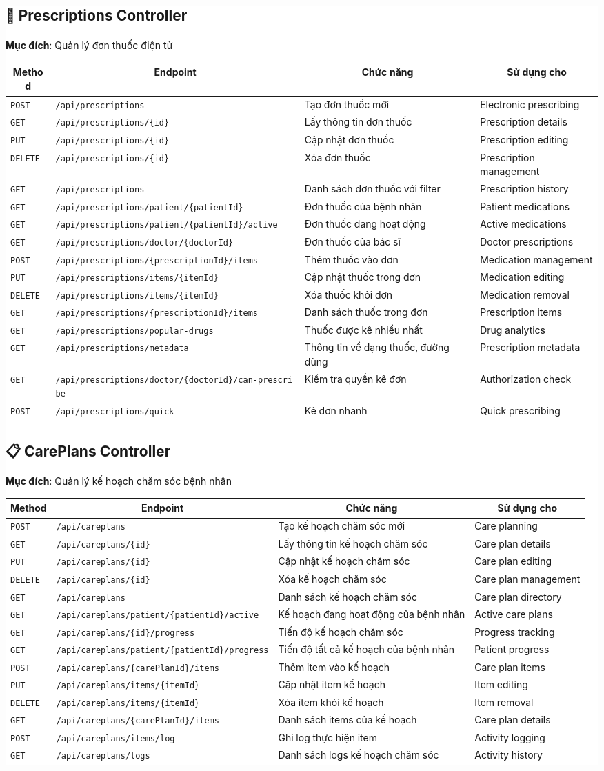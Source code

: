 ## 💊 Prescriptions Controller
**Mục đích**: Quản lý đơn thuốc điện tử

| Method | Endpoint | Chức năng | Sử dụng cho |
|--------|----------|-----------|-------------|
| `POST` | `/api/prescriptions` | Tạo đơn thuốc mới | Electronic prescribing |
| `GET` | `/api/prescriptions/{id}` | Lấy thông tin đơn thuốc | Prescription details |
| `PUT` | `/api/prescriptions/{id}` | Cập nhật đơn thuốc | Prescription editing |
| `DELETE` | `/api/prescriptions/{id}` | Xóa đơn thuốc | Prescription management |
| `GET` | `/api/prescriptions` | Danh sách đơn thuốc với filter | Prescription history |
| `GET` | `/api/prescriptions/patient/{patientId}` | Đơn thuốc của bệnh nhân | Patient medications |
| `GET` | `/api/prescriptions/patient/{patientId}/active` | Đơn thuốc đang hoạt động | Active medications |
| `GET` | `/api/prescriptions/doctor/{doctorId}` | Đơn thuốc của bác sĩ | Doctor prescriptions |
| `POST` | `/api/prescriptions/{prescriptionId}/items` | Thêm thuốc vào đơn | Medication management |
| `PUT` | `/api/prescriptions/items/{itemId}` | Cập nhật thuốc trong đơn | Medication editing |
| `DELETE` | `/api/prescriptions/items/{itemId}` | Xóa thuốc khỏi đơn | Medication removal |
| `GET` | `/api/prescriptions/{prescriptionId}/items` | Danh sách thuốc trong đơn | Prescription items |
| `GET` | `/api/prescriptions/popular-drugs` | Thuốc được kê nhiều nhất | Drug analytics |
| `GET` | `/api/prescriptions/metadata` | Thông tin về dạng thuốc, đường dùng | Prescription metadata |
| `GET` | `/api/prescriptions/doctor/{doctorId}/can-prescribe` | Kiểm tra quyền kê đơn | Authorization check |
| `POST` | `/api/prescriptions/quick` | Kê đơn nhanh | Quick prescribing |

## 📋 CarePlans Controller
**Mục đích**: Quản lý kế hoạch chăm sóc bệnh nhân

| Method | Endpoint | Chức năng | Sử dụng cho |
|--------|----------|-----------|-------------|
| `POST` | `/api/careplans` | Tạo kế hoạch chăm sóc mới | Care planning |
| `GET` | `/api/careplans/{id}` | Lấy thông tin kế hoạch chăm sóc | Care plan details |
| `PUT` | `/api/careplans/{id}` | Cập nhật kế hoạch chăm sóc | Care plan editing |
| `DELETE` | `/api/careplans/{id}` | Xóa kế hoạch chăm sóc | Care plan management |
| `GET` | `/api/careplans` | Danh sách kế hoạch chăm sóc | Care plan directory |
| `GET` | `/api/careplans/patient/{patientId}/active` | Kế hoạch đang hoạt động của bệnh nhân | Active care plans |
| `GET` | `/api/careplans/{id}/progress` | Tiến độ kế hoạch chăm sóc | Progress tracking |
| `GET` | `/api/careplans/patient/{patientId}/progress` | Tiến độ tất cả kế hoạch của bệnh nhân | Patient progress |
| `POST` | `/api/careplans/{carePlanId}/items` | Thêm item vào kế hoạch | Care plan items |
| `PUT` | `/api/careplans/items/{itemId}` | Cập nhật item kế hoạch | Item editing |
| `DELETE` | `/api/careplans/items/{itemId}` | Xóa item khỏi kế hoạch | Item removal |
| `GET` | `/api/careplans/{carePlanId}/items` | Danh sách items của kế hoạch | Care plan details |
| `POST` | `/api/careplans/items/log` | Ghi log thực hiện item | Activity logging |
| `GET` | `/api/careplans/logs` | Danh sách logs kế hoạch chăm sóc | Activity history |

